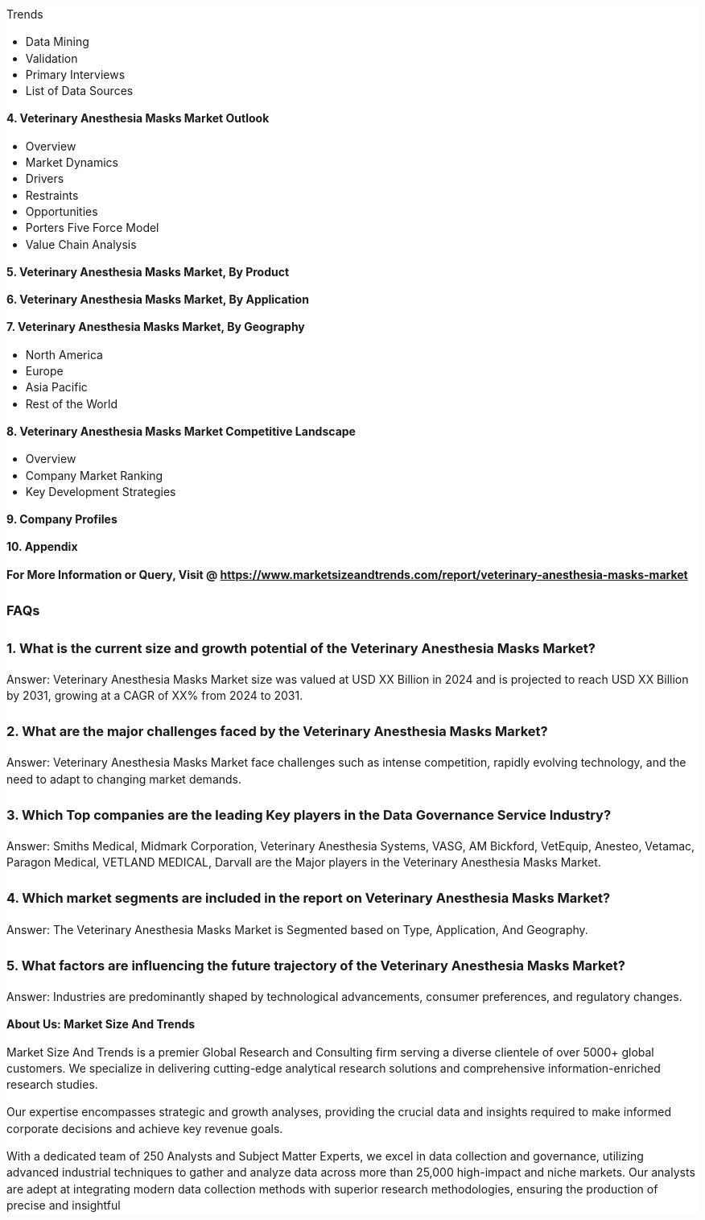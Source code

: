 Trends</span></strong></p></div><div class="" data-test-id=""><ul><li><span class="">Data Mining</span></li><li><span class="">Validation</span></li><li><span class="">Primary Interviews</span></li><li><span class="">List of Data Sources</span></li></ul></div><div class="" data-test-id=""><p><strong><span class="">4. Veterinary Anesthesia Masks Market Outlook</span></strong></p></div><div class="" data-test-id=""><ul><li><span class="">Overview</span></li><li><span class="">Market Dynamics</span></li><li><span class="">Drivers</span></li><li><span class="">Restraints</span></li><li><span class="">Opportunities</span></li><li><span class="">Porters Five Force Model</span></li><li><span class="">Value Chain Analysis</span></li></ul></div><div class="" data-test-id=""><p><strong><span class="">5. Veterinary Anesthesia Masks Market, By Product</span></strong></p></div><div class="" data-test-id=""><p><strong><span class="">6. Veterinary Anesthesia Masks Market, By Application</span></strong></p></div><div class="" data-test-id=""><p><strong><span class="">7. Veterinary Anesthesia Masks Market, By Geography</span></strong></p></div><div class="" data-test-id=""><ul><li><span class="">North America</span></li><li><span class="">Europe</span></li><li><span class="">Asia Pacific</span></li><li><span class="">Rest of the World</span></li></ul></div><div class="" data-test-id=""><p><strong><span class="">8. Veterinary Anesthesia Masks Market Competitive Landscape</span></strong></p></div><div class="" data-test-id=""><ul><li><span class="">Overview</span></li><li><span class="">Company Market Ranking</span></li><li><span class="">Key Development Strategies</span></li></ul></div><div class="" data-test-id=""><p><strong><span class="">9. Company Profiles</span></strong></p></div><div class="" data-test-id=""><p><strong><span class="">10. Appendix</span></strong></p></div><div class="" data-test-id=""><p><strong><span class="">For More Information or Query, Visit @ <a href="https://www.marketsizeandtrends.com/report/veterinary-anesthesia-masks-market" target="_blank">https://www.marketsizeandtrends.com/report/veterinary-anesthesia-masks-market</a></span></strong></p></div><div class="" data-test-id=""><div class="article-main__content" data-test-id="publishing-text-block"><h3><strong><span class="">FAQs</span></strong></h3></div><div class="article-main__content" data-test-id="publishing-text-block"><h3><span class="">1. What is the current size and growth potential of the Veterinary Anesthesia Masks Market?</span></h3></div><div class="article-main__content" data-test-id="publishing-text-block"><p><span class="font-[700]">Answer</span><span class="">: Veterinary Anesthesia Masks Market size was valued at USD XX Billion in 2024 and is projected to reach USD XX Billion by 2031, growing at a CAGR of XX% from 2024 to 2031.</span></p></div><div class="article-main__content" data-test-id="publishing-text-block"><h3><span class="">2. What are the major challenges faced by the Veterinary Anesthesia Masks Market?</span></h3></div><div class="article-main__content" data-test-id="publishing-text-block"><p><span class="font-[700]">Answer</span><span class="">: Veterinary Anesthesia Masks Market face challenges such as intense competition, rapidly evolving technology, and the need to adapt to changing market demands.</span></p></div><div class="article-main__content" data-test-id="publishing-text-block"><h3><span class="">3. Which Top companies are the leading Key players in the Data Governance Service Industry?</span></h3></div><div class="article-main__content" data-test-id="publishing-text-block"><p><span class="font-[700]">Answer</span><span class="">: Smiths Medical, Midmark Corporation, Veterinary Anesthesia Systems, VASG, AM Bickford, VetEquip, Anesteo, Vetamac, Paragon Medical, VETLAND MEDICAL, Darvall are the Major players in the Veterinary Anesthesia Masks Market.</span></p></div><div class="article-main__content" data-test-id="publishing-text-block"><h3><span class="">4. Which market segments are included in the report on Veterinary Anesthesia Masks Market?</span></h3></div><div class="article-main__content" data-test-id="publishing-text-block"><p><span class="font-[700]">Answer</span><span class="">: The Veterinary Anesthesia Masks Market is Segmented based on Type, Application, And Geography.</span></p></div><div class="article-main__content" data-test-id="publishing-text-block"><h3><span class="">5. What factors are influencing the future trajectory of the Veterinary Anesthesia Masks Market?</span></h3></div><div class="article-main__content" data-test-id="publishing-text-block"><p><span class="font-[700]">Answer:</span><span class="">&nbsp;Industries are predominantly shaped by technological advancements, consumer preferences, and regulatory changes.</span></p></div><p><strong><span class="">About Us: Market Size And Trends</span></strong></p></div><div class="" data-test-id=""><p><span class="">Market Size And Trends is a premier Global Research and Consulting firm serving a diverse clientele of over 5000+ global customers. We specialize in delivering cutting-edge analytical research solutions and comprehensive information-enriched research studies.</span></p></div><div class="" data-test-id=""><p><span class="">Our expertise encompasses strategic and growth analyses, providing the crucial data and insights required to make informed corporate decisions and achieve key revenue goals.</span></p></div><div class="" data-test-id=""><p><span class="">With a dedicated team of 250 Analysts and Subject Matter Experts, we excel in data collection and governance, utilizing advanced industrial techniques to gather and analyze data across more than 25,000 high-impact and niche markets. Our analysts are adept at integrating modern data collection methods with superior research methodologies, ensuring the production of precise and insightful